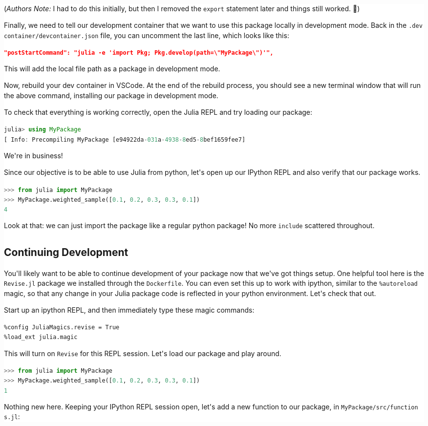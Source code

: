 (*Authors Note:* I had to do this initially, but then I removed the `export` statement later and things still worked. 🤷)

Finally, we need to tell our development container that we want to use this package locally in development mode. Back in the `.devcontainer/devcontainer.json` file, you can uncomment the last line, which looks like this:

```json
"postStartCommand": "julia -e 'import Pkg; Pkg.develop(path=\"MyPackage\")'",
```

This will add the local file path as a package in development mode.

Now, rebuild your dev container in VSCode. At the end of the rebuild process, you should see a new terminal window that will run the above command, installing our package in development mode.

To check that everything is working correctly, open the Julia REPL and try loading our package:

```julia
julia> using MyPackage
[ Info: Precompiling MyPackage [e94922da-031a-4938-8ed5-8bef1659fee7]
```

We're in business! 

Since our objective is to be able to use Julia from python, let's open up our IPython REPL and also verify that our package works.

```python
>>> from julia import MyPackage
>>> MyPackage.weighted_sample([0.1, 0.2, 0.3, 0.3, 0.1])
4
```

Look at that: we can just import the package like a regular python package! No more `include` scattered throughout. 

## Continuing Development

You'll likely want to be able to continue development of your package now that we've got things setup. One helpful tool here is the `Revise.jl` package we installed through the `Dockerfile`. You can even set this up to work with ipython, similar to the `%autoreload` magic, so that any change in your Julia package code is reflected in your python environment. Let's check that out.

Start up an ipython REPL, and then immediately type these magic commands:

```
%config JuliaMagics.revise = True
%load_ext julia.magic
```

This will turn on `Revise` for this REPL session. Let's load our package and play around.

```python
>>> from julia import MyPackage
>>> MyPackage.weighted_sample([0.1, 0.2, 0.3, 0.3, 0.1])
1
```

Nothing new here. Keeping your IPython REPL session open, let's add a new function to our package, in `MyPackage/src/functions.jl`:
